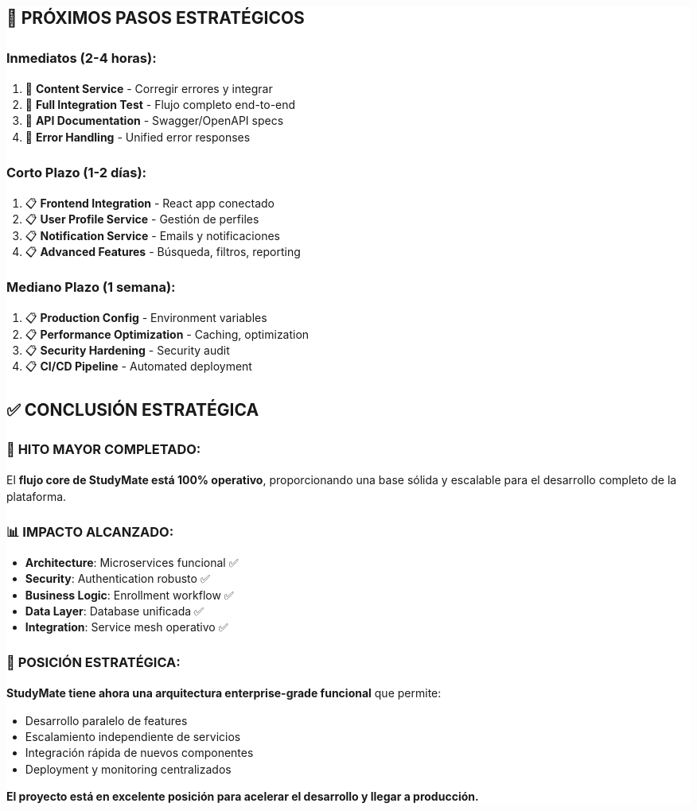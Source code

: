 ## 🚀 **PRÓXIMOS PASOS ESTRATÉGICOS**

### **Inmediatos (2-4 horas)**:
1. 🎯 **Content Service** - Corregir errores y integrar
2. 🎯 **Full Integration Test** - Flujo completo end-to-end
3. 🎯 **API Documentation** - Swagger/OpenAPI specs
4. 🎯 **Error Handling** - Unified error responses

### **Corto Plazo (1-2 días)**:
1. 📋 **Frontend Integration** - React app conectado
2. 📋 **User Profile Service** - Gestión de perfiles
3. 📋 **Notification Service** - Emails y notificaciones
4. 📋 **Advanced Features** - Búsqueda, filtros, reporting

### **Mediano Plazo (1 semana)**:
1. 📋 **Production Config** - Environment variables
2. 📋 **Performance Optimization** - Caching, optimization
3. 📋 **Security Hardening** - Security audit
4. 📋 **CI/CD Pipeline** - Automated deployment

## ✅ **CONCLUSIÓN ESTRATÉGICA**

### 🎉 **HITO MAYOR COMPLETADO**:
El **flujo core de StudyMate está 100% operativo**, proporcionando una base sólida y escalable para el desarrollo completo de la plataforma.

### 📊 **IMPACTO ALCANZADO**:
- **Architecture**: Microservices funcional ✅
- **Security**: Authentication robusto ✅  
- **Business Logic**: Enrollment workflow ✅
- **Data Layer**: Database unificada ✅
- **Integration**: Service mesh operativo ✅

### 🚀 **POSICIÓN ESTRATÉGICA**:
**StudyMate tiene ahora una arquitectura enterprise-grade funcional** que permite:
- Desarrollo paralelo de features
- Escalamiento independiente de servicios  
- Integración rápida de nuevos componentes
- Deployment y monitoring centralizados

**El proyecto está en excelente posición para acelerar el desarrollo y llegar a producción.**
